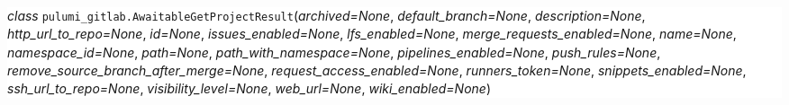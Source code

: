 <dl class="py class">
<dt id="pulumi_gitlab.AwaitableGetProjectResult">
<em class="property">class </em><code class="sig-prename descclassname">pulumi_gitlab.</code><code class="sig-name descname">AwaitableGetProjectResult</code><span class="sig-paren">(</span><em class="sig-param"><span class="n">archived</span><span class="o">=</span><span class="default_value">None</span></em>, <em class="sig-param"><span class="n">default_branch</span><span class="o">=</span><span class="default_value">None</span></em>, <em class="sig-param"><span class="n">description</span><span class="o">=</span><span class="default_value">None</span></em>, <em class="sig-param"><span class="n">http_url_to_repo</span><span class="o">=</span><span class="default_value">None</span></em>, <em class="sig-param"><span class="n">id</span><span class="o">=</span><span class="default_value">None</span></em>, <em class="sig-param"><span class="n">issues_enabled</span><span class="o">=</span><span class="default_value">None</span></em>, <em class="sig-param"><span class="n">lfs_enabled</span><span class="o">=</span><span class="default_value">None</span></em>, <em class="sig-param"><span class="n">merge_requests_enabled</span><span class="o">=</span><span class="default_value">None</span></em>, <em class="sig-param"><span class="n">name</span><span class="o">=</span><span class="default_value">None</span></em>, <em class="sig-param"><span class="n">namespace_id</span><span class="o">=</span><span class="default_value">None</span></em>, <em class="sig-param"><span class="n">path</span><span class="o">=</span><span class="default_value">None</span></em>, <em class="sig-param"><span class="n">path_with_namespace</span><span class="o">=</span><span class="default_value">None</span></em>, <em class="sig-param"><span class="n">pipelines_enabled</span><span class="o">=</span><span class="default_value">None</span></em>, <em class="sig-param"><span class="n">push_rules</span><span class="o">=</span><span class="default_value">None</span></em>, <em class="sig-param"><span class="n">remove_source_branch_after_merge</span><span class="o">=</span><span class="default_value">None</span></em>, <em class="sig-param"><span class="n">request_access_enabled</span><span class="o">=</span><span class="default_value">None</span></em>, <em class="sig-param"><span class="n">runners_token</span><span class="o">=</span><span class="default_value">None</span></em>, <em class="sig-param"><span class="n">snippets_enabled</span><span class="o">=</span><span class="default_value">None</span></em>, <em class="sig-param"><span class="n">ssh_url_to_repo</span><span class="o">=</span><span class="default_value">None</span></em>, <em class="sig-param"><span class="n">visibility_level</span><span class="o">=</span><span class="default_value">None</span></em>, <em class="sig-param"><span class="n">web_url</span><span class="o">=</span><span class="default_value">None</span></em>, <em class="sig-param"><span class="n">wiki_enabled</span><span class="o">=</span><span class="default_value">None</span></em><span class="sig-paren">)</span><a class="headerlink" href="#pulumi_gitlab.AwaitableGetProjectResult" title="Permalink to this definition"></a></dt>
<dd></dd></dl>

<dl class="py class">
<dt id="pulumi_gitlab.AwaitableGetProjectsResult">